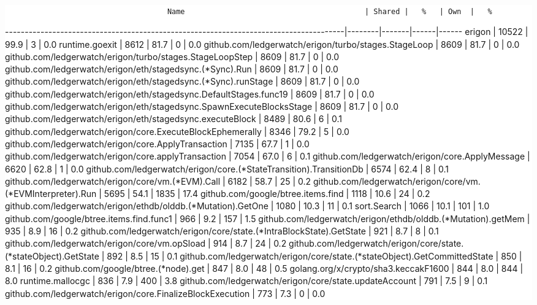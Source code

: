                                          Name                                         | Shared |   %   | Own  |   %
--------------------------------------------------------------------------------------|--------|-------|------|------
erigon                                                                                |  10522 |  99.9 |    3 |   0.0
runtime.goexit                                                                        |   8612 |  81.7 |    0 |   0.0
github.com/ledgerwatch/erigon/turbo/stages.StageLoop                                  |   8609 |  81.7 |    0 |   0.0
github.com/ledgerwatch/erigon/turbo/stages.StageLoopStep                              |   8609 |  81.7 |    0 |   0.0
github.com/ledgerwatch/erigon/eth/stagedsync.(*Sync).Run                              |   8609 |  81.7 |    0 |   0.0
github.com/ledgerwatch/erigon/eth/stagedsync.(*Sync).runStage                         |   8609 |  81.7 |    0 |   0.0
github.com/ledgerwatch/erigon/eth/stagedsync.DefaultStages.func19                     |   8609 |  81.7 |    0 |   0.0
github.com/ledgerwatch/erigon/eth/stagedsync.SpawnExecuteBlocksStage                  |   8609 |  81.7 |    0 |   0.0
github.com/ledgerwatch/erigon/eth/stagedsync.executeBlock                             |   8489 |  80.6 |    6 |   0.1
github.com/ledgerwatch/erigon/core.ExecuteBlockEphemerally                            |   8346 |  79.2 |    5 |   0.0
github.com/ledgerwatch/erigon/core.ApplyTransaction                                   |   7135 |  67.7 |    1 |   0.0
github.com/ledgerwatch/erigon/core.applyTransaction                                   |   7054 |  67.0 |    6 |   0.1
github.com/ledgerwatch/erigon/core.ApplyMessage                                       |   6620 |  62.8 |    1 |   0.0
github.com/ledgerwatch/erigon/core.(*StateTransition).TransitionDb                    |   6574 |  62.4 |    8 |   0.1
github.com/ledgerwatch/erigon/core/vm.(*EVM).Call                                     |   6182 |  58.7 |   25 |   0.2
github.com/ledgerwatch/erigon/core/vm.(*EVMInterpreter).Run                           |   5695 |  54.1 | 1835 |  17.4
github.com/google/btree.items.find                                                    |   1118 |  10.6 |   24 |   0.2
github.com/ledgerwatch/erigon/ethdb/olddb.(*Mutation).GetOne                          |   1080 |  10.3 |   11 |   0.1
sort.Search                                                                           |   1066 |  10.1 |  101 |   1.0
github.com/google/btree.items.find.func1                                              |    966 |   9.2 |  157 |   1.5
github.com/ledgerwatch/erigon/ethdb/olddb.(*Mutation).getMem                          |    935 |   8.9 |   16 |   0.2
github.com/ledgerwatch/erigon/core/state.(*IntraBlockState).GetState                  |    921 |   8.7 |    8 |   0.1
github.com/ledgerwatch/erigon/core/vm.opSload                                         |    914 |   8.7 |   24 |   0.2
github.com/ledgerwatch/erigon/core/state.(*stateObject).GetState                      |    892 |   8.5 |   15 |   0.1
github.com/ledgerwatch/erigon/core/state.(*stateObject).GetCommittedState             |    850 |   8.1 |   16 |   0.2
github.com/google/btree.(*node).get                                                   |    847 |   8.0 |   48 |   0.5
golang.org/x/crypto/sha3.keccakF1600                                                  |    844 |   8.0 |  844 |   8.0
runtime.mallocgc                                                                      |    836 |   7.9 |  400 |   3.8
github.com/ledgerwatch/erigon/core/state.updateAccount                                |    791 |   7.5 |    9 |   0.1
github.com/ledgerwatch/erigon/core.FinalizeBlockExecution                             |    773 |   7.3 |    0 |   0.0